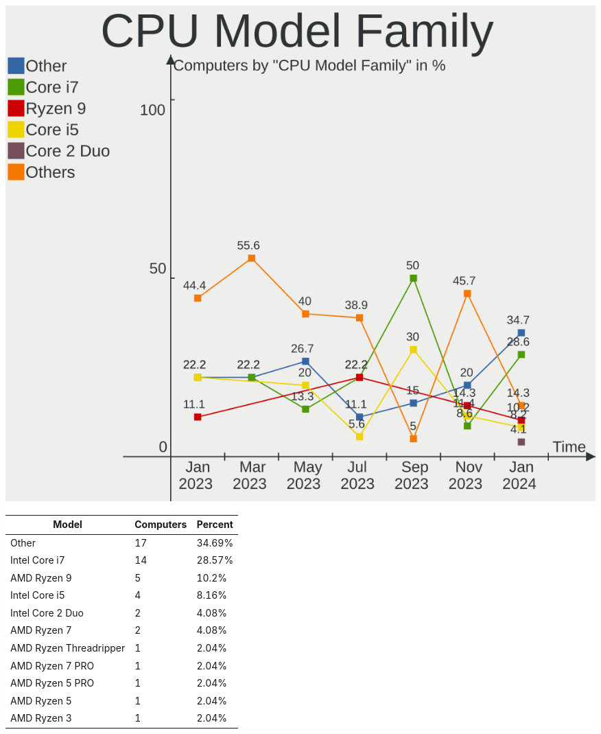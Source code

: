 ![CPU Model Family](./images/line_chart/cpu_family.svg)

| Model                  | Computers | Percent |
|------------------------|-----------|---------|
| Other                  | 17        | 34.69%  |
| Intel Core i7          | 14        | 28.57%  |
| AMD Ryzen 9            | 5         | 10.2%   |
| Intel Core i5          | 4         | 8.16%   |
| Intel Core 2 Duo       | 2         | 4.08%   |
| AMD Ryzen 7            | 2         | 4.08%   |
| AMD Ryzen Threadripper | 1         | 2.04%   |
| AMD Ryzen 7 PRO        | 1         | 2.04%   |
| AMD Ryzen 5 PRO        | 1         | 2.04%   |
| AMD Ryzen 5            | 1         | 2.04%   |
| AMD Ryzen 3            | 1         | 2.04%   |
